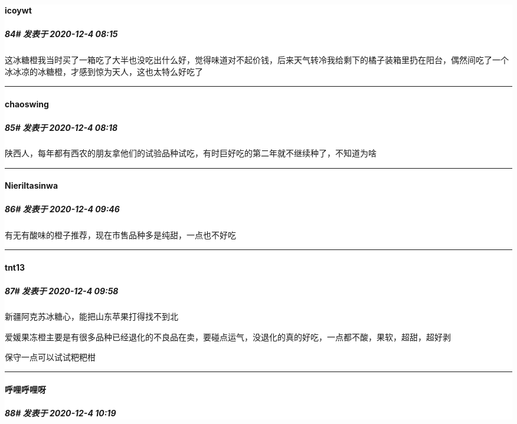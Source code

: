####  icoywt  
##### 84#       发表于 2020-12-4 08:15




这冰糖橙我当时买了一箱吃了大半也没吃出什么好，觉得味道对不起价钱，后来天气转冷我给剩下的橘子装箱里扔在阳台，偶然间吃了一个冰冰凉的冰糖橙，才感到惊为天人，这也太特么好吃了







*****

####  chaoswing  
##### 85#       发表于 2020-12-4 08:18




陕西人，每年都有西农的朋友拿他们的试验品种试吃，有时巨好吃的第二年就不继续种了，不知道为啥







*****

####  Nieriltasinwa  
##### 86#       发表于 2020-12-4 09:46




有无有酸味的橙子推荐，现在市售品种多是纯甜，一点也不好吃







*****

####  tnt13  
##### 87#       发表于 2020-12-4 09:58




新疆阿克苏冰糖心，能把山东苹果打得找不到北

爱媛果冻橙主要是有很多品种已经退化的不良品在卖，要碰点运气，没退化的真的好吃，一点都不酸，果软，超甜，超好剥

保守一点可以试试粑粑柑







*****

####  呼哩呼哩呀  
##### 88#       发表于 2020-12-4 10:19
